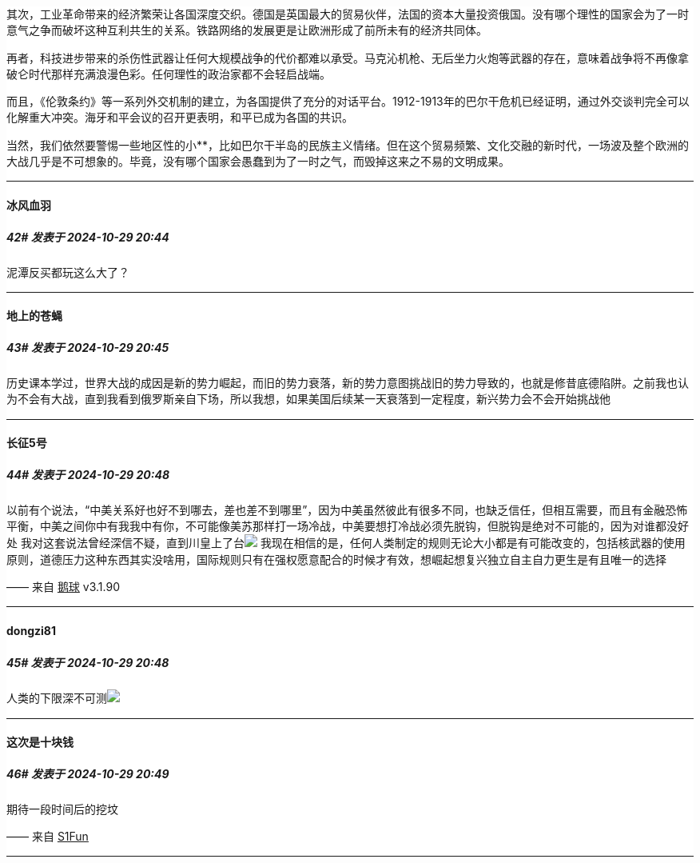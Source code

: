 其次，工业革命带来的经济繁荣让各国深度交织。德国是英国最大的贸易伙伴，法国的资本大量投资俄国。没有哪个理性的国家会为了一时意气之争而破坏这种互利共生的关系。铁路网络的发展更是让欧洲形成了前所未有的经济共同体。

再者，科技进步带来的杀伤性武器让任何大规模战争的代价都难以承受。马克沁机枪、无后坐力火炮等武器的存在，意味着战争将不再像拿破仑时代那样充满浪漫色彩。任何理性的政治家都不会轻启战端。

而且，《伦敦条约》等一系列外交机制的建立，为各国提供了充分的对话平台。1912-1913年的巴尔干危机已经证明，通过外交谈判完全可以化解重大冲突。海牙和平会议的召开更表明，和平已成为各国的共识。

当然，我们依然要警惕一些地区性的小**，比如巴尔干半岛的民族主义情绪。但在这个贸易频繁、文化交融的新时代，一场波及整个欧洲的大战几乎是不可想象的。毕竟，没有哪个国家会愚蠢到为了一时之气，而毁掉这来之不易的文明成果。

*****

####  冰风血羽  
##### 42#       发表于 2024-10-29 20:44

泥潭反买都玩这么大了？

*****

####  地上的苍蝇  
##### 43#       发表于 2024-10-29 20:45

历史课本学过，世界大战的成因是新的势力崛起，而旧的势力衰落，新的势力意图挑战旧的势力导致的，也就是修昔底德陷阱。之前我也认为不会有大战，直到我看到俄罗斯亲自下场，所以我想，如果美国后续某一天衰落到一定程度，新兴势力会不会开始挑战他


*****

####  长征5号  
##### 44#       发表于 2024-10-29 20:48

以前有个说法，“中美关系好也好不到哪去，差也差不到哪里”，因为中美虽然彼此有很多不同，也缺乏信任，但相互需要，而且有金融恐怖平衡，中美之间你中有我我中有你，不可能像美苏那样打一场冷战，中美要想打冷战必须先脱钩，但脱钩是绝对不可能的，因为对谁都没好处
我对这套说法曾经深信不疑，直到川皇上了台<img src="https://static.saraba1st.com/image/smiley/face2017/067.png" referrerpolicy="no-referrer">
我现在相信的是，任何人类制定的规则无论大小都是有可能改变的，包括核武器的使用原则，道德压力这种东西其实没啥用，国际规则只有在强权愿意配合的时候才有效，想崛起想复兴独立自主自力更生是有且唯一的选择

—— 来自 [鹅球](https://www.pgyer.com/GcUxKd4w) v3.1.90

*****

####  dongzi81  
##### 45#       发表于 2024-10-29 20:48

人类的下限深不可测<img src="https://static.saraba1st.com/image/smiley/face2017/048.png" referrerpolicy="no-referrer">

*****

####  这次是十块钱  
##### 46#       发表于 2024-10-29 20:49

期待一段时间后的挖坟

—— 来自 [S1Fun](https://s1fun.koalcat.com)

*****
